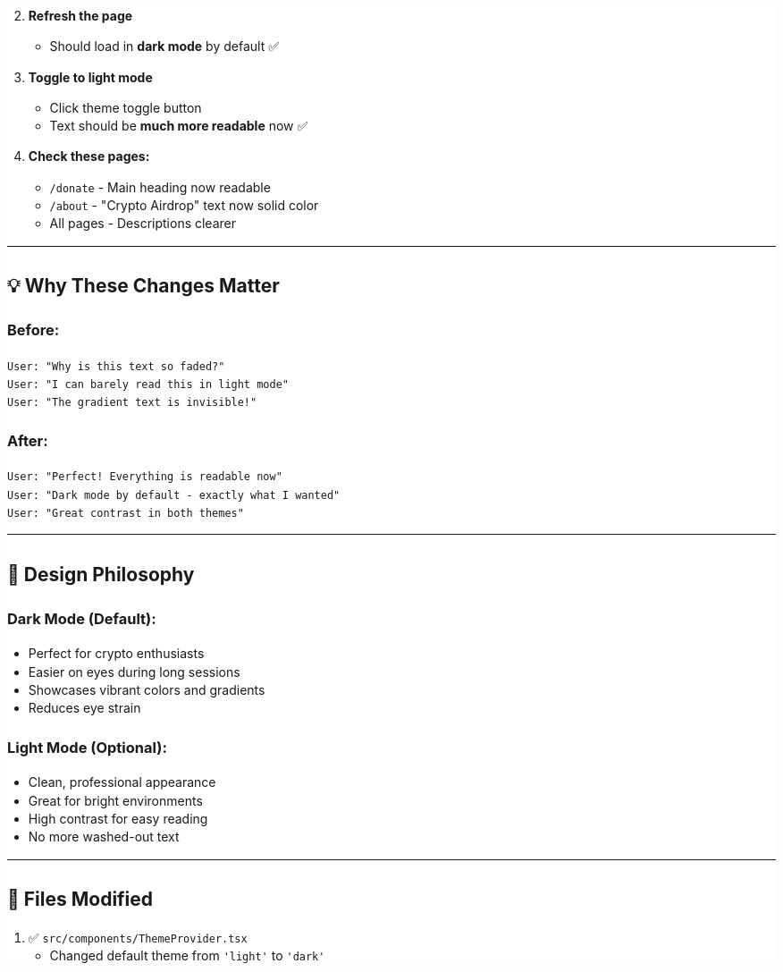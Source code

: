 2. **Refresh the page**
   - Should load in **dark mode** by default ✅

3. **Toggle to light mode**
   - Click theme toggle button
   - Text should be **much more readable** now ✅

4. **Check these pages:**
   - `/donate` - Main heading now readable
   - `/about` - "Crypto Airdrop" text now solid color
   - All pages - Descriptions clearer

---

## 💡 Why These Changes Matter

### **Before:**
```
User: "Why is this text so faded?"
User: "I can barely read this in light mode"
User: "The gradient text is invisible!"
```

### **After:**
```
User: "Perfect! Everything is readable now"
User: "Dark mode by default - exactly what I wanted"
User: "Great contrast in both themes"
```

---

## 🎨 Design Philosophy

### **Dark Mode (Default):**
- Perfect for crypto enthusiasts
- Easier on eyes during long sessions
- Showcases vibrant colors and gradients
- Reduces eye strain

### **Light Mode (Optional):**
- Clean, professional appearance
- Great for bright environments
- High contrast for easy reading
- No more washed-out text

---

## 📝 Files Modified

1. ✅ `src/components/ThemeProvider.tsx`
   - Changed default theme from `'light'` to `'dark'`
